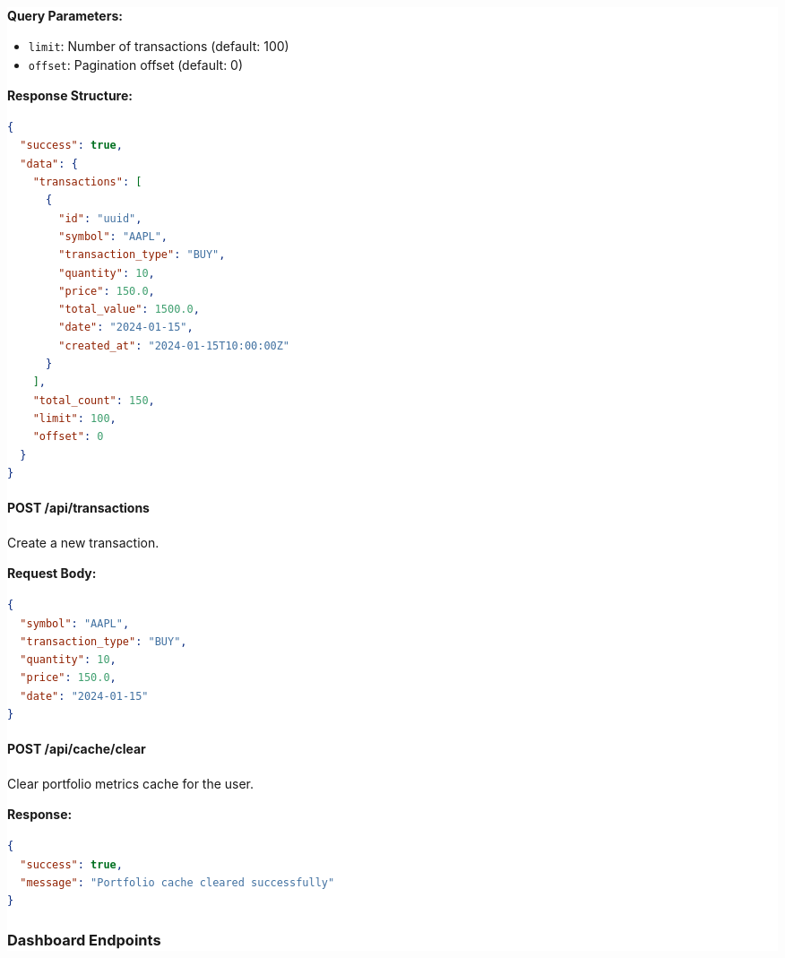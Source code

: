 **Query Parameters:**
- `limit`: Number of transactions (default: 100)
- `offset`: Pagination offset (default: 0)

**Response Structure:**
```json
{
  "success": true,
  "data": {
    "transactions": [
      {
        "id": "uuid",
        "symbol": "AAPL",
        "transaction_type": "BUY",
        "quantity": 10,
        "price": 150.0,
        "total_value": 1500.0,
        "date": "2024-01-15",
        "created_at": "2024-01-15T10:00:00Z"
      }
    ],
    "total_count": 150,
    "limit": 100,
    "offset": 0
  }
}
```

#### POST /api/transactions
Create a new transaction.

**Request Body:**
```json
{
  "symbol": "AAPL",
  "transaction_type": "BUY",
  "quantity": 10,
  "price": 150.0,
  "date": "2024-01-15"
}
```

#### POST /api/cache/clear
Clear portfolio metrics cache for the user.

**Response:**
```json
{
  "success": true,
  "message": "Portfolio cache cleared successfully"
}
```

### Dashboard Endpoints
